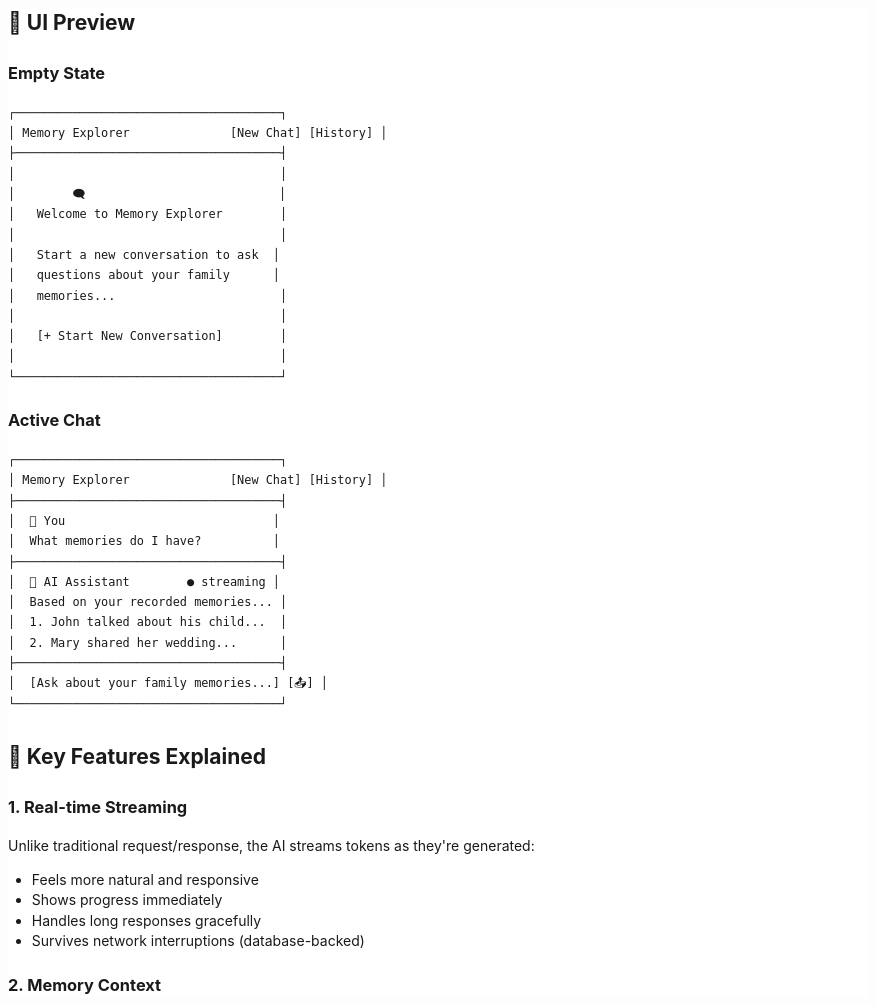 ## 🎨 UI Preview

### Empty State

```
┌─────────────────────────────────────┐
│ Memory Explorer              [New Chat] [History] │
├─────────────────────────────────────┤
│                                     │
│        🗨️                           │
│   Welcome to Memory Explorer        │
│                                     │
│   Start a new conversation to ask  │
│   questions about your family      │
│   memories...                       │
│                                     │
│   [+ Start New Conversation]        │
│                                     │
└─────────────────────────────────────┘
```

### Active Chat

```
┌─────────────────────────────────────┐
│ Memory Explorer              [New Chat] [History] │
├─────────────────────────────────────┤
│  👤 You                             │
│  What memories do I have?          │
├─────────────────────────────────────┤
│  🤖 AI Assistant        ● streaming │
│  Based on your recorded memories... │
│  1. John talked about his child...  │
│  2. Mary shared her wedding...      │
├─────────────────────────────────────┤
│  [Ask about your family memories...] [📤] │
└─────────────────────────────────────┘
```

## 🔑 Key Features Explained

### 1. **Real-time Streaming**

Unlike traditional request/response, the AI streams tokens as they're generated:

- Feels more natural and responsive
- Shows progress immediately
- Handles long responses gracefully
- Survives network interruptions (database-backed)

### 2. **Memory Context**
